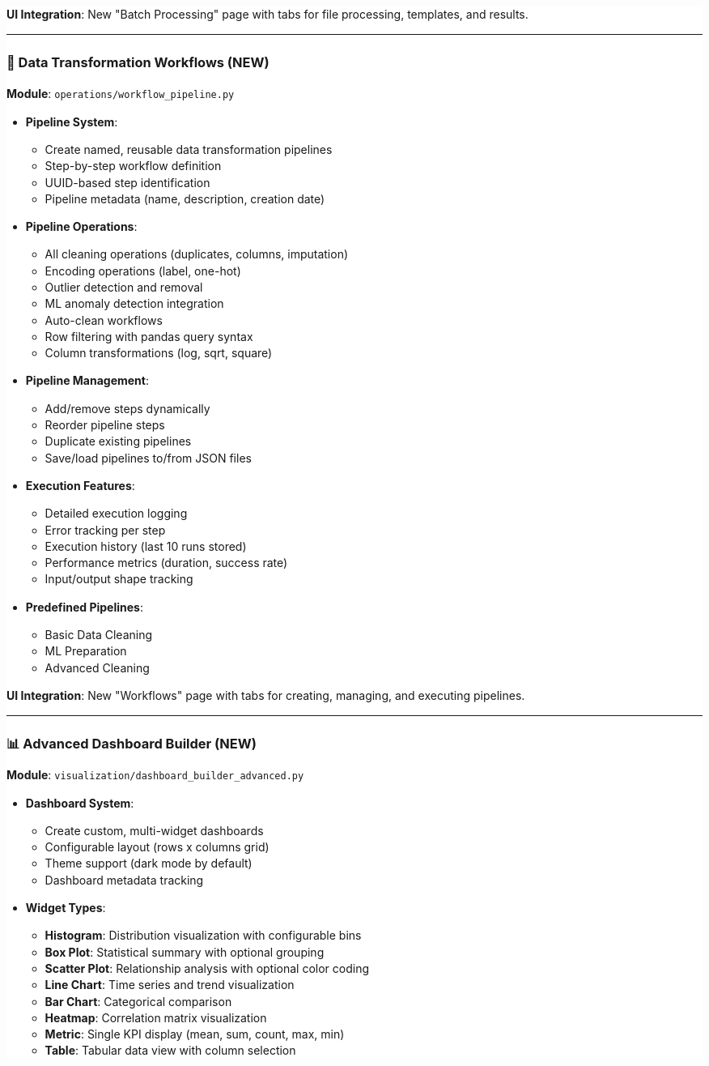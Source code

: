 **UI Integration**: New "Batch Processing" page with tabs for file processing, templates, and results.

---

### 🔄 Data Transformation Workflows (NEW)
**Module**: `operations/workflow_pipeline.py`

- **Pipeline System**:
  - Create named, reusable data transformation pipelines
  - Step-by-step workflow definition
  - UUID-based step identification
  - Pipeline metadata (name, description, creation date)

- **Pipeline Operations**:
  - All cleaning operations (duplicates, columns, imputation)
  - Encoding operations (label, one-hot)
  - Outlier detection and removal
  - ML anomaly detection integration
  - Auto-clean workflows
  - Row filtering with pandas query syntax
  - Column transformations (log, sqrt, square)

- **Pipeline Management**:
  - Add/remove steps dynamically
  - Reorder pipeline steps
  - Duplicate existing pipelines
  - Save/load pipelines to/from JSON files

- **Execution Features**:
  - Detailed execution logging
  - Error tracking per step
  - Execution history (last 10 runs stored)
  - Performance metrics (duration, success rate)
  - Input/output shape tracking

- **Predefined Pipelines**:
  - Basic Data Cleaning
  - ML Preparation
  - Advanced Cleaning

**UI Integration**: New "Workflows" page with tabs for creating, managing, and executing pipelines.

---

### 📊 Advanced Dashboard Builder (NEW)
**Module**: `visualization/dashboard_builder_advanced.py`

- **Dashboard System**:
  - Create custom, multi-widget dashboards
  - Configurable layout (rows x columns grid)
  - Theme support (dark mode by default)
  - Dashboard metadata tracking

- **Widget Types**:
  - **Histogram**: Distribution visualization with configurable bins
  - **Box Plot**: Statistical summary with optional grouping
  - **Scatter Plot**: Relationship analysis with optional color coding
  - **Line Chart**: Time series and trend visualization
  - **Bar Chart**: Categorical comparison
  - **Heatmap**: Correlation matrix visualization
  - **Metric**: Single KPI display (mean, sum, count, max, min)
  - **Table**: Tabular data view with column selection
